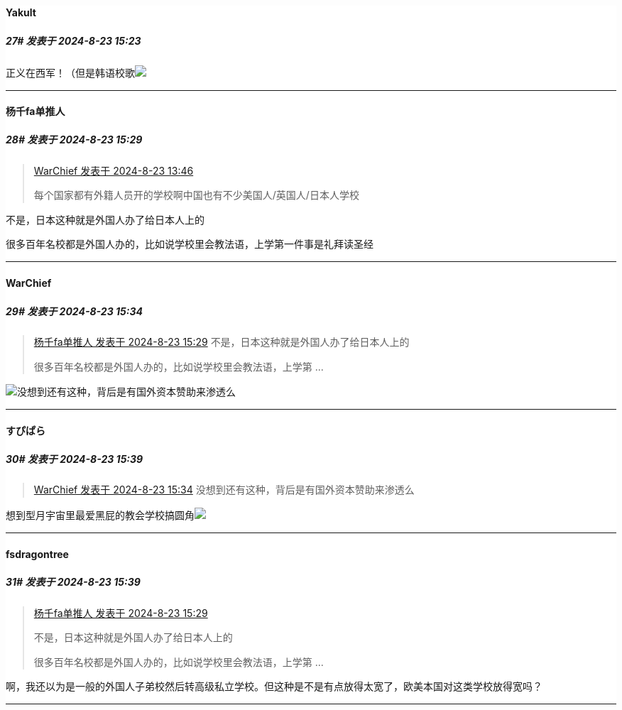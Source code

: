 ####  Yakult  
##### 27#       发表于 2024-8-23 15:23

正义在西军！（但是韩语校歌<img src="https://static.saraba1st.com/image/smiley/face2017/058.png" referrerpolicy="no-referrer">

*****

####  杨千fa单推人  
##### 28#       发表于 2024-8-23 15:29

<blockquote><a href="httphttps://bbs.saraba1st.com/2b/forum.php?mod=redirect&amp;goto=findpost&amp;pid=65990744&amp;ptid=2196214" target="_blank">WarChief 发表于 2024-8-23 13:46</a>

每个国家都有外籍人员开的学校啊中国也有不少美国人/英国人/日本人学校</blockquote>
不是，日本这种就是外国人办了给日本人上的

很多百年名校都是外国人办的，比如说学校里会教法语，上学第一件事是礼拜读圣经

*****

####  WarChief  
##### 29#       发表于 2024-8-23 15:34

<blockquote><a href="httphttps://bbs.saraba1st.com/2b/forum.php?mod=redirect&amp;goto=findpost&amp;pid=65991827&amp;ptid=2196214" target="_blank">杨千fa单推人 发表于 2024-8-23 15:29</a>
不是，日本这种就是外国人办了给日本人上的

很多百年名校都是外国人办的，比如说学校里会教法语，上学第 ...</blockquote>
<img src="https://static.saraba1st.com/image/smiley/face2017/068.png" referrerpolicy="no-referrer">没想到还有这种，背后是有国外资本赞助来渗透么

*****

####  すぴぱら  
##### 30#       发表于 2024-8-23 15:39

<blockquote><a href="httphttps://bbs.saraba1st.com/2b/forum.php?mod=redirect&amp;goto=findpost&amp;pid=65991878&amp;ptid=2196214" target="_blank">WarChief 发表于 2024-8-23 15:34</a>
没想到还有这种，背后是有国外资本赞助来渗透么</blockquote>
想到型月宇宙里最爱黑屁的教会学校搞圆角<img src="https://static.saraba1st.com/image/smiley/face2017/068.png" referrerpolicy="no-referrer">

*****

####  fsdragontree  
##### 31#       发表于 2024-8-23 15:39

<blockquote><a href="httphttps://bbs.saraba1st.com/2b/forum.php?mod=redirect&amp;goto=findpost&amp;pid=65991827&amp;ptid=2196214" target="_blank">杨千fa单推人 发表于 2024-8-23 15:29</a>

不是，日本这种就是外国人办了给日本人上的

很多百年名校都是外国人办的，比如说学校里会教法语，上学第 ...</blockquote>
啊，我还以为是一般的外国人子弟校然后转高级私立学校。但这种是不是有点放得太宽了，欧美本国对这类学校放得宽吗？

*****
